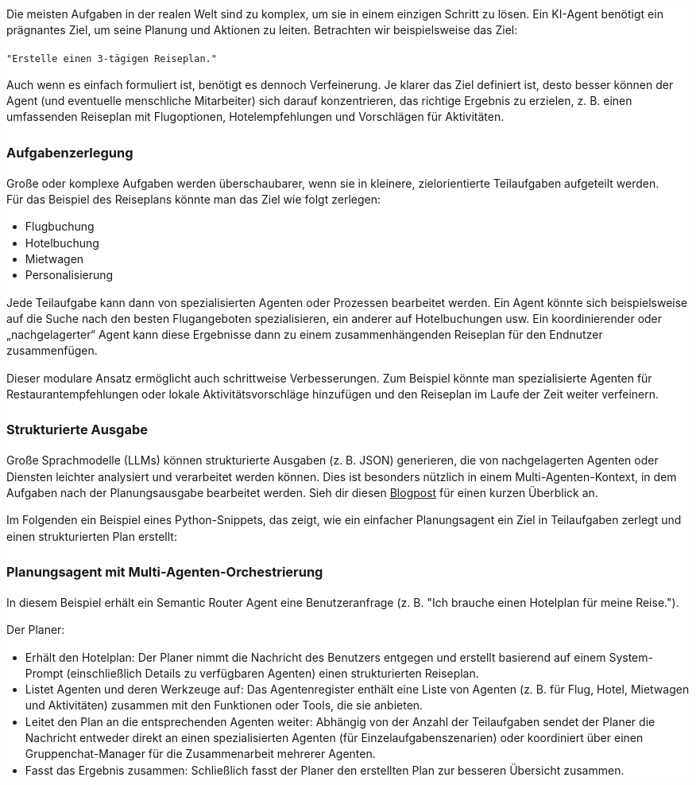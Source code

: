 Die meisten Aufgaben in der realen Welt sind zu komplex, um sie in einem einzigen Schritt zu lösen. Ein KI-Agent benötigt ein prägnantes Ziel, um seine Planung und Aktionen zu leiten. Betrachten wir beispielsweise das Ziel:

    "Erstelle einen 3-tägigen Reiseplan."

Auch wenn es einfach formuliert ist, benötigt es dennoch Verfeinerung. Je klarer das Ziel definiert ist, desto besser können der Agent (und eventuelle menschliche Mitarbeiter) sich darauf konzentrieren, das richtige Ergebnis zu erzielen, z. B. einen umfassenden Reiseplan mit Flugoptionen, Hotelempfehlungen und Vorschlägen für Aktivitäten.

### Aufgabenzerlegung

Große oder komplexe Aufgaben werden überschaubarer, wenn sie in kleinere, zielorientierte Teilaufgaben aufgeteilt werden.  
Für das Beispiel des Reiseplans könnte man das Ziel wie folgt zerlegen:

* Flugbuchung
* Hotelbuchung
* Mietwagen
* Personalisierung

Jede Teilaufgabe kann dann von spezialisierten Agenten oder Prozessen bearbeitet werden. Ein Agent könnte sich beispielsweise auf die Suche nach den besten Flugangeboten spezialisieren, ein anderer auf Hotelbuchungen usw. Ein koordinierender oder „nachgelagerter“ Agent kann diese Ergebnisse dann zu einem zusammenhängenden Reiseplan für den Endnutzer zusammenfügen.

Dieser modulare Ansatz ermöglicht auch schrittweise Verbesserungen. Zum Beispiel könnte man spezialisierte Agenten für Restaurantempfehlungen oder lokale Aktivitätsvorschläge hinzufügen und den Reiseplan im Laufe der Zeit weiter verfeinern.

### Strukturierte Ausgabe

Große Sprachmodelle (LLMs) können strukturierte Ausgaben (z. B. JSON) generieren, die von nachgelagerten Agenten oder Diensten leichter analysiert und verarbeitet werden können. Dies ist besonders nützlich in einem Multi-Agenten-Kontext, in dem Aufgaben nach der Planungsausgabe bearbeitet werden. Sieh dir diesen [Blogpost](https://microsoft.github.io/autogen/stable/user-guide/core-user-guide/cookbook/structured-output-agent.html) für einen kurzen Überblick an.

Im Folgenden ein Beispiel eines Python-Snippets, das zeigt, wie ein einfacher Planungsagent ein Ziel in Teilaufgaben zerlegt und einen strukturierten Plan erstellt:

### Planungsagent mit Multi-Agenten-Orchestrierung

In diesem Beispiel erhält ein Semantic Router Agent eine Benutzeranfrage (z. B. "Ich brauche einen Hotelplan für meine Reise.").

Der Planer:

* Erhält den Hotelplan: Der Planer nimmt die Nachricht des Benutzers entgegen und erstellt basierend auf einem System-Prompt (einschließlich Details zu verfügbaren Agenten) einen strukturierten Reiseplan.
* Listet Agenten und deren Werkzeuge auf: Das Agentenregister enthält eine Liste von Agenten (z. B. für Flug, Hotel, Mietwagen und Aktivitäten) zusammen mit den Funktionen oder Tools, die sie anbieten.
* Leitet den Plan an die entsprechenden Agenten weiter: Abhängig von der Anzahl der Teilaufgaben sendet der Planer die Nachricht entweder direkt an einen spezialisierten Agenten (für Einzelaufgabenszenarien) oder koordiniert über einen Gruppenchat-Manager für die Zusammenarbeit mehrerer Agenten.
* Fasst das Ergebnis zusammen: Schließlich fasst der Planer den erstellten Plan zur besseren Übersicht zusammen.
